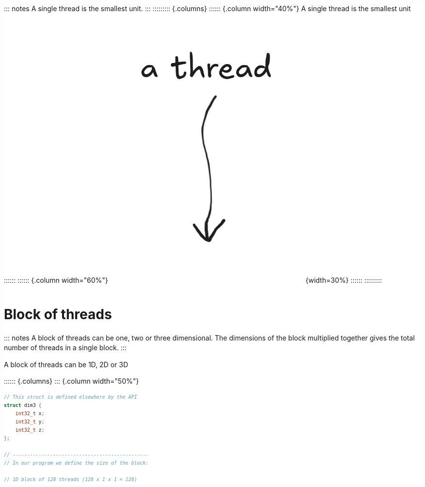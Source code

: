 ::: notes
A single thread is the smallest unit.
:::
::::::::: {.columns}
:::::: {.column width="40%"}
A single thread is the smallest unit
::::::
:::::: {.column width="60%"}
![](img/thread.png){width=30%}
::::::
:::::::::

# Block of threads

::: notes
A block of threads can be one, two or three dimensional. The dimensions of the block multiplied together gives the total number of threads in a single block.
:::

A block of threads can be 1D, 2D or 3D

:::::: {.columns}
::: {.column width="50%"}
<small>
```cpp
// This struct is defined elsewhere by the API
struct dim3 {
	int32_t x;
	int32_t y;
	int32_t z;
};

// -----------------------------------------------
// In our program we define the size of the block:

// 1D block of 128 threads (128 x 1 x 1 = 128)
```